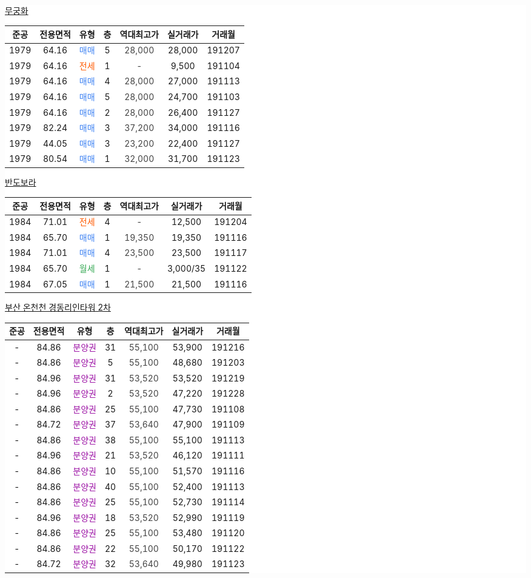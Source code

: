 [무궁화](https://search.naver.com/search.naver?query=%EB%B6%80%EC%82%B0%EA%B4%91%EC%97%AD%EC%8B%9C+%EB%8F%99%EB%9E%98%EA%B5%AC+%EC%88%98%EC%95%88%EB%8F%99+%EB%AC%B4%EA%B6%81%ED%99%94)

|준공|전용면적|유형|층|역대최고가|실거래가|거래월|
|:---:|:---:|:---:|:---:|:---:|:---:|:---:|
|1979|64.16|<span style="color:#4285f3">매매</span>|5|<span style="color:#444444">28,000</span>|28,000|191207|
|1979|64.16|<span style="color:#ff5a00">전세</span>|1|<span style="color:#444444">-</span>|9,500|191104|
|1979|64.16|<span style="color:#4285f3">매매</span>|4|<span style="color:#444444">28,000</span>|27,000|191113|
|1979|64.16|<span style="color:#4285f3">매매</span>|5|<span style="color:#444444">28,000</span>|24,700|191103|
|1979|64.16|<span style="color:#4285f3">매매</span>|2|<span style="color:#444444">28,000</span>|26,400|191127|
|1979|82.24|<span style="color:#4285f3">매매</span>|3|<span style="color:#444444">37,200</span>|34,000|191116|
|1979|44.05|<span style="color:#4285f3">매매</span>|3|<span style="color:#444444">23,200</span>|22,400|191127|
|1979|80.54|<span style="color:#4285f3">매매</span>|1|<span style="color:#444444">32,000</span>|31,700|191123|

[반도보라](https://search.naver.com/search.naver?query=%EB%B6%80%EC%82%B0%EA%B4%91%EC%97%AD%EC%8B%9C+%EB%8F%99%EB%9E%98%EA%B5%AC+%EC%88%98%EC%95%88%EB%8F%99+%EB%B0%98%EB%8F%84%EB%B3%B4%EB%9D%BC)

|준공|전용면적|유형|층|역대최고가|실거래가|거래월|
|:---:|:---:|:---:|:---:|:---:|:---:|:---:|
|1984|71.01|<span style="color:#ff5a00">전세</span>|4|<span style="color:#444444">-</span>|12,500|191204|
|1984|65.70|<span style="color:#4285f3">매매</span>|1|<span style="color:#444444">19,350</span>|19,350|191116|
|1984|71.01|<span style="color:#4285f3">매매</span>|4|<span style="color:#444444">23,500</span>|23,500|191117|
|1984|65.70|<span style="color:#34a853">월세</span>|1|<span style="color:#444444">-</span>|3,000/35|191122|
|1984|67.05|<span style="color:#4285f3">매매</span>|1|<span style="color:#444444">21,500</span>|21,500|191116|

[부산 온천천 경동리인타워 2차](https://search.naver.com/search.naver?query=%EB%B6%80%EC%82%B0%EA%B4%91%EC%97%AD%EC%8B%9C+%EB%8F%99%EB%9E%98%EA%B5%AC+%EC%88%98%EC%95%88%EB%8F%99+%EB%B6%80%EC%82%B0+%EC%98%A8%EC%B2%9C%EC%B2%9C+%EA%B2%BD%EB%8F%99%EB%A6%AC%EC%9D%B8%ED%83%80%EC%9B%8C+2%EC%B0%A8)

|준공|전용면적|유형|층|역대최고가|실거래가|거래월|
|:---:|:---:|:---:|:---:|:---:|:---:|:---:|
|-|84.86|<span style="color:#9C11A5">분양권</span>|31|<span style="color:#444444">55,100</span>|53,900|191216|
|-|84.86|<span style="color:#9C11A5">분양권</span>|5|<span style="color:#444444">55,100</span>|48,680|191203|
|-|84.96|<span style="color:#9C11A5">분양권</span>|31|<span style="color:#444444">53,520</span>|53,520|191219|
|-|84.96|<span style="color:#9C11A5">분양권</span>|2|<span style="color:#444444">53,520</span>|47,220|191228|
|-|84.86|<span style="color:#9C11A5">분양권</span>|25|<span style="color:#444444">55,100</span>|47,730|191108|
|-|84.72|<span style="color:#9C11A5">분양권</span>|37|<span style="color:#444444">53,640</span>|47,900|191109|
|-|84.86|<span style="color:#9C11A5">분양권</span>|38|<span style="color:#444444">55,100</span>|55,100|191113|
|-|84.96|<span style="color:#9C11A5">분양권</span>|21|<span style="color:#444444">53,520</span>|46,120|191111|
|-|84.86|<span style="color:#9C11A5">분양권</span>|10|<span style="color:#444444">55,100</span>|51,570|191116|
|-|84.86|<span style="color:#9C11A5">분양권</span>|40|<span style="color:#444444">55,100</span>|52,400|191113|
|-|84.86|<span style="color:#9C11A5">분양권</span>|25|<span style="color:#444444">55,100</span>|52,730|191114|
|-|84.96|<span style="color:#9C11A5">분양권</span>|18|<span style="color:#444444">53,520</span>|52,990|191119|
|-|84.86|<span style="color:#9C11A5">분양권</span>|25|<span style="color:#444444">55,100</span>|53,480|191120|
|-|84.86|<span style="color:#9C11A5">분양권</span>|22|<span style="color:#444444">55,100</span>|50,170|191122|
|-|84.72|<span style="color:#9C11A5">분양권</span>|32|<span style="color:#444444">53,640</span>|49,980|191123|